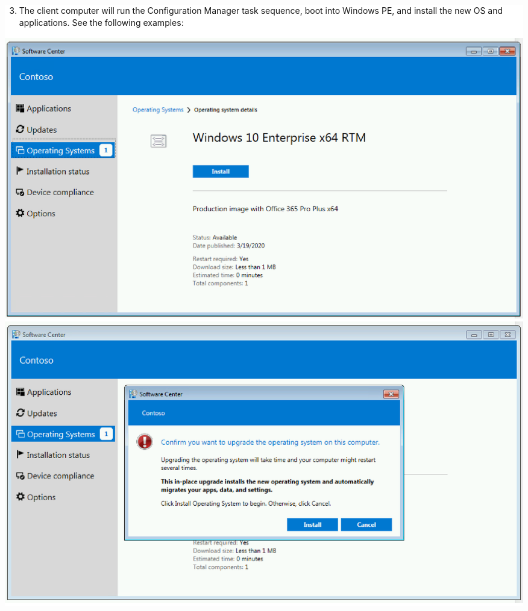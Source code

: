 3. The client computer will run the Configuration Manager task sequence, boot into Windows PE, and install the new OS and applications. See the following examples:

![Task sequence example 1.](../images/pc0003b.png)<br>
![Task sequence example 2.](../images/pc0003c.png)<br>